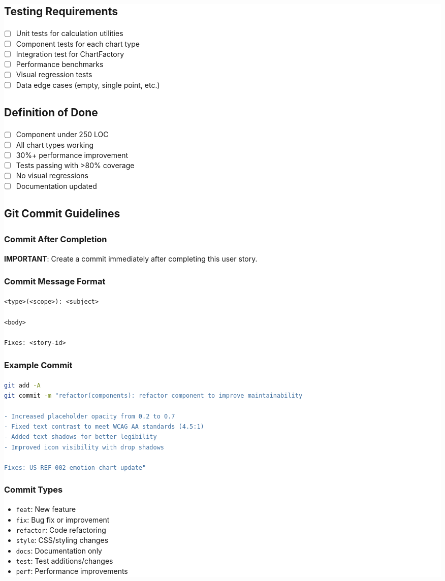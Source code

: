## Testing Requirements
- [ ] Unit tests for calculation utilities
- [ ] Component tests for each chart type
- [ ] Integration test for ChartFactory
- [ ] Performance benchmarks
- [ ] Visual regression tests
- [ ] Data edge cases (empty, single point, etc.)

## Definition of Done
- [ ] Component under 250 LOC
- [ ] All chart types working
- [ ] 30%+ performance improvement
- [ ] Tests passing with >80% coverage
- [ ] No visual regressions
- [ ] Documentation updated

## Git Commit Guidelines

### Commit After Completion
**IMPORTANT**: Create a commit immediately after completing this user story.

### Commit Message Format
```
<type>(<scope>): <subject>

<body>

Fixes: <story-id>
```

### Example Commit
```bash
git add -A
git commit -m "refactor(components): refactor component to improve maintainability

- Increased placeholder opacity from 0.2 to 0.7
- Fixed text contrast to meet WCAG AA standards (4.5:1)
- Added text shadows for better legibility
- Improved icon visibility with drop shadows

Fixes: US-REF-002-emotion-chart-update"
```

### Commit Types
- `feat`: New feature
- `fix`: Bug fix or improvement
- `refactor`: Code refactoring
- `style`: CSS/styling changes
- `docs`: Documentation only
- `test`: Test additions/changes
- `perf`: Performance improvements
